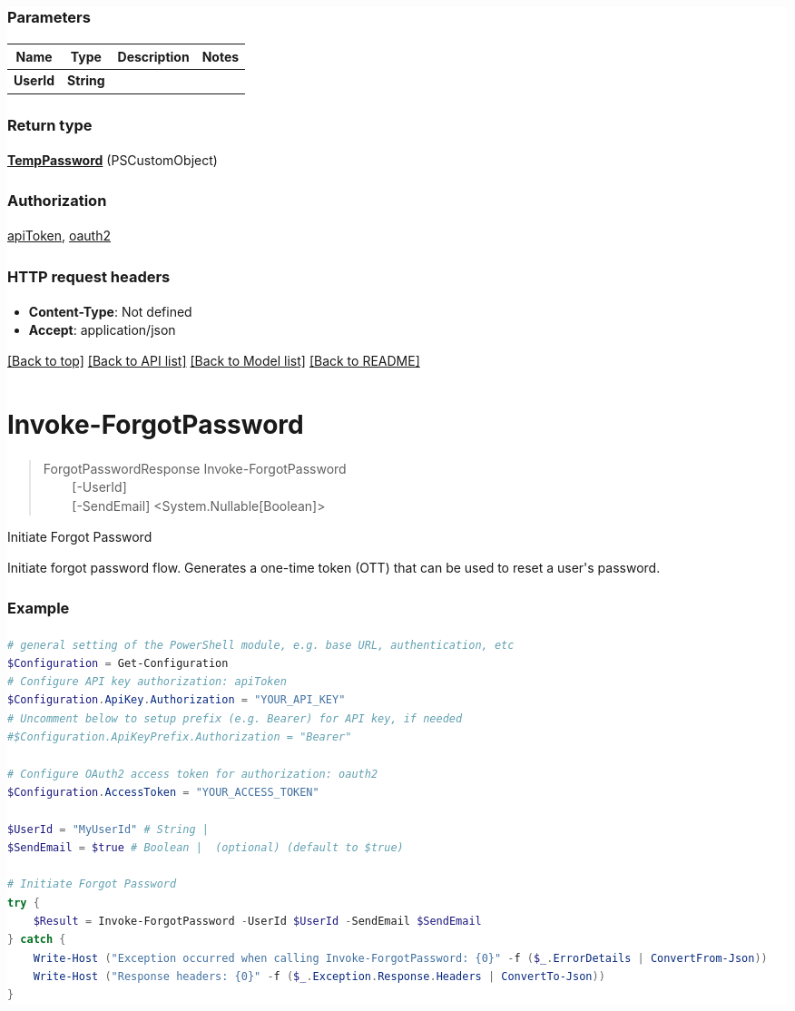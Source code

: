 ### Parameters

Name | Type | Description  | Notes
------------- | ------------- | ------------- | -------------
 **UserId** | **String**|  | 

### Return type

[**TempPassword**](TempPassword.md) (PSCustomObject)

### Authorization

[apiToken](../README.md#apiToken), [oauth2](../README.md#oauth2)

### HTTP request headers

 - **Content-Type**: Not defined
 - **Accept**: application/json

[[Back to top]](#) [[Back to API list]](../README.md#documentation-for-api-endpoints) [[Back to Model list]](../README.md#documentation-for-models) [[Back to README]](../README.md)

<a name="Invoke-ForgotPassword"></a>
# **Invoke-ForgotPassword**
> ForgotPasswordResponse Invoke-ForgotPassword<br>
> &nbsp;&nbsp;&nbsp;&nbsp;&nbsp;&nbsp;&nbsp;&nbsp;[-UserId] <String><br>
> &nbsp;&nbsp;&nbsp;&nbsp;&nbsp;&nbsp;&nbsp;&nbsp;[-SendEmail] <System.Nullable[Boolean]><br>

Initiate Forgot Password

Initiate forgot password flow. Generates a one-time token (OTT) that can be used to reset a user's password.

### Example
```powershell
# general setting of the PowerShell module, e.g. base URL, authentication, etc
$Configuration = Get-Configuration
# Configure API key authorization: apiToken
$Configuration.ApiKey.Authorization = "YOUR_API_KEY"
# Uncomment below to setup prefix (e.g. Bearer) for API key, if needed
#$Configuration.ApiKeyPrefix.Authorization = "Bearer"

# Configure OAuth2 access token for authorization: oauth2
$Configuration.AccessToken = "YOUR_ACCESS_TOKEN"

$UserId = "MyUserId" # String | 
$SendEmail = $true # Boolean |  (optional) (default to $true)

# Initiate Forgot Password
try {
    $Result = Invoke-ForgotPassword -UserId $UserId -SendEmail $SendEmail
} catch {
    Write-Host ("Exception occurred when calling Invoke-ForgotPassword: {0}" -f ($_.ErrorDetails | ConvertFrom-Json))
    Write-Host ("Response headers: {0}" -f ($_.Exception.Response.Headers | ConvertTo-Json))
}
```

